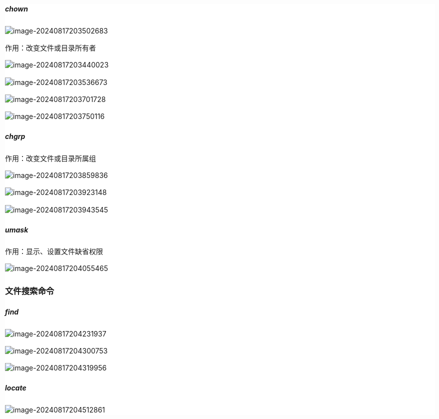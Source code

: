 

##### chown

![image-20240817203502683](C:\Users\ASUS\Desktop\md笔记\Linux\image-20240817203502683.png)

作用：改变文件或目录所有者

![image-20240817203440023](C:\Users\ASUS\Desktop\md笔记\Linux\image-20240817203440023.png)

![image-20240817203536673](C:\Users\ASUS\Desktop\md笔记\Linux\image-20240817203536673.png)

![image-20240817203701728](C:\Users\ASUS\Desktop\md笔记\Linux\image-20240817203701728.png)



![image-20240817203750116](C:\Users\ASUS\Desktop\md笔记\Linux\image-20240817203750116.png)



##### chgrp

作用：改变文件或目录所属组

![image-20240817203859836](C:\Users\ASUS\Desktop\md笔记\Linux\image-20240817203859836.png)

![image-20240817203923148](C:\Users\ASUS\Desktop\md笔记\Linux\image-20240817203923148.png)

![image-20240817203943545](C:\Users\ASUS\Desktop\md笔记\Linux\image-20240817203943545.png)



##### umask

作用：显示、设置文件缺省权限

![image-20240817204055465](C:\Users\ASUS\Desktop\md笔记\Linux\image-20240817204055465.png)



### 文件搜索命令

##### find

![image-20240817204231937](C:\Users\ASUS\Desktop\md笔记\Linux\image-20240817204231937.png)

![image-20240817204300753](C:\Users\ASUS\Desktop\md笔记\Linux\image-20240817204300753.png)

![image-20240817204319956](C:\Users\ASUS\Desktop\md笔记\Linux\image-20240817204319956.png)



##### locate

![image-20240817204512861](C:\Users\ASUS\Desktop\md笔记\Linux\image-20240817204512861.png)
